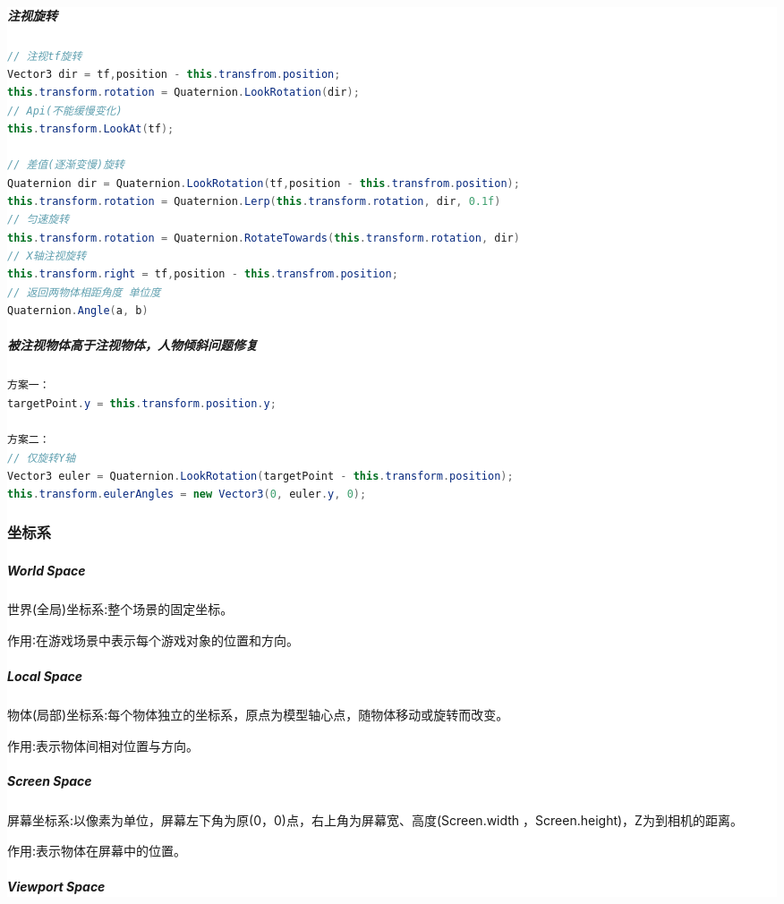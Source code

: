 

##### 注视旋转

```C#
// 注视tf旋转
Vector3 dir = tf,position - this.transfrom.position;
this.transform.rotation = Quaternion.LookRotation(dir);
// Api(不能缓慢变化)
this.transform.LookAt(tf);

// 差值(逐渐变慢)旋转
Quaternion dir = Quaternion.LookRotation(tf,position - this.transfrom.position);
this.transform.rotation = Quaternion.Lerp(this.transform.rotation, dir, 0.1f)
// 匀速旋转
this.transform.rotation = Quaternion.RotateTowards(this.transform.rotation, dir)
// X轴注视旋转
this.transform.right = tf,position - this.transfrom.position;
// 返回两物体相距角度 单位度
Quaternion.Angle(a, b)
```

##### 被注视物体高于注视物体，人物倾斜问题修复

```C#
方案一：
targetPoint.y = this.transform.position.y;

方案二：
// 仅旋转Y轴
Vector3 euler = Quaternion.LookRotation(targetPoint - this.transform.position);
this.transform.eulerAngles = new Vector3(0, euler.y, 0);
```



### 坐标系

##### World Space

世界(全局)坐标系:整个场景的固定坐标。

作用∶在游戏场景中表示每个游戏对象的位置和方向。

##### Local Space

物体(局部)坐标系:每个物体独立的坐标系，原点为模型轴心点，随物体移动或旋转而改变。

作用:表示物体间相对位置与方向。

##### Screen Space

屏幕坐标系:以像素为单位，屏幕左下角为原(0，0)点，右上角为屏幕宽、高度(Screen.width ，Screen.height)，Z为到相机的距离。

作用:表示物体在屏幕中的位置。

##### Viewport Space
